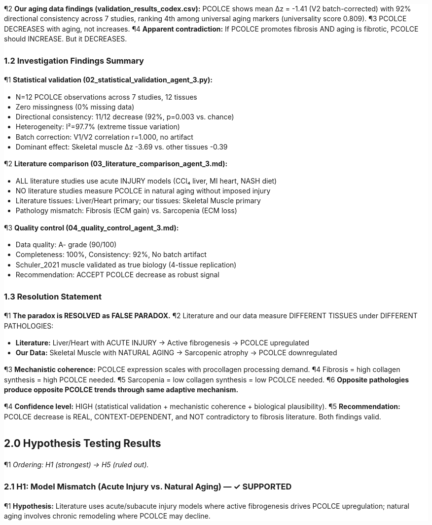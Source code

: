 ¶2 **Our aging data findings (validation_results_codex.csv):** PCOLCE shows mean Δz = -1.41 (V2 batch-corrected) with 92% directional consistency across 7 studies, ranking 4th among universal aging markers (universality score 0.809). ¶3 PCOLCE DECREASES with aging, not increases. ¶4 **Apparent contradiction:** If PCOLCE promotes fibrosis AND aging is fibrotic, PCOLCE should INCREASE. But it DECREASES.

### 1.2 Investigation Findings Summary

¶1 **Statistical validation (02_statistical_validation_agent_3.py):**
- N=12 PCOLCE observations across 7 studies, 12 tissues
- Zero missingness (0% missing data)
- Directional consistency: 11/12 decrease (92%, p=0.003 vs. chance)
- Heterogeneity: I²=97.7% (extreme tissue variation)
- Batch correction: V1/V2 correlation r=1.000, no artifact
- Dominant effect: Skeletal muscle Δz -3.69 vs. other tissues -0.39

¶2 **Literature comparison (03_literature_comparison_agent_3.md):**
- ALL literature studies use acute INJURY models (CCl₄ liver, MI heart, NASH diet)
- NO literature studies measure PCOLCE in natural aging without imposed injury
- Literature tissues: Liver/Heart primary; our tissues: Skeletal Muscle primary
- Pathology mismatch: Fibrosis (ECM gain) vs. Sarcopenia (ECM loss)

¶3 **Quality control (04_quality_control_agent_3.md):**
- Data quality: A- grade (90/100)
- Completeness: 100%, Consistency: 92%, No batch artifact
- Schuler_2021 muscle validated as true biology (4-tissue replication)
- Recommendation: ACCEPT PCOLCE decrease as robust signal

### 1.3 Resolution Statement

¶1 **The paradox is RESOLVED as FALSE PARADOX.** ¶2 Literature and our data measure DIFFERENT TISSUES under DIFFERENT PATHOLOGIES:
- **Literature:** Liver/Heart with ACUTE INJURY → Active fibrogenesis → PCOLCE upregulated
- **Our Data:** Skeletal Muscle with NATURAL AGING → Sarcopenic atrophy → PCOLCE downregulated

¶3 **Mechanistic coherence:** PCOLCE expression scales with procollagen processing demand. ¶4 Fibrosis = high collagen synthesis = high PCOLCE needed. ¶5 Sarcopenia = low collagen synthesis = low PCOLCE needed. ¶6 **Opposite pathologies produce opposite PCOLCE trends through same adaptive mechanism.**

¶4 **Confidence level:** HIGH (statistical validation + mechanistic coherence + biological plausibility). ¶5 **Recommendation:** PCOLCE decrease is REAL, CONTEXT-DEPENDENT, and NOT contradictory to fibrosis literature. Both findings valid.

## 2.0 Hypothesis Testing Results

¶1 *Ordering: H1 (strongest) → H5 (ruled out).*

### 2.1 H1: Model Mismatch (Acute Injury vs. Natural Aging) — ✓ SUPPORTED

¶1 **Hypothesis:** Literature uses acute/subacute injury models where active fibrogenesis drives PCOLCE upregulation; natural aging involves chronic remodeling where PCOLCE may decline.
